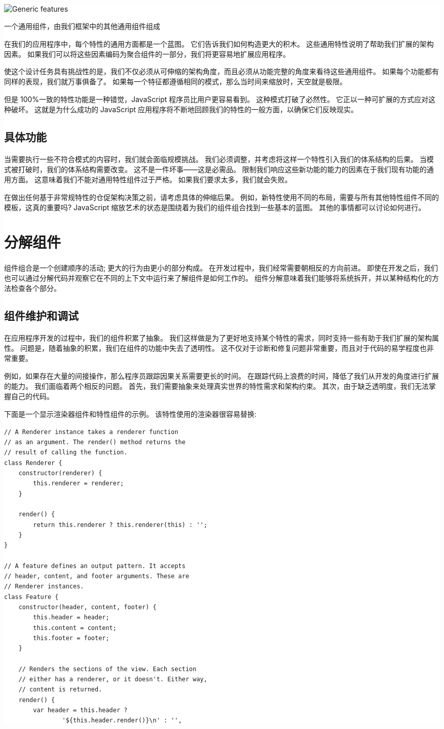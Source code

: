 ![Generic features](graphics/4639_03_08.jpg)

一个通用组件，由我们框架中的其他通用组件组成

在我们的应用程序中，每个特性的通用方面都是一个蓝图。 它们告诉我们如何构造更大的积木。 这些通用特性说明了帮助我们扩展的架构因素。 如果我们可以将这些因素编码为聚合组件的一部分，我们将更容易地扩展应用程序。

使这个设计任务具有挑战性的是，我们不仅必须从可伸缩的架构角度，而且必须从功能完整的角度来看待这些通用组件。 如果每个功能都有同样的表现，我们就万事俱备了。 如果每一个特征都遵循相同的模式，那么当时间来缩放时，天空就是极限。

但是 100%一致的特性功能是一种错觉，JavaScript 程序员比用户更容易看到。 这种模式打破了必然性。 它正以一种可扩展的方式应对这种破坏。 这就是为什么成功的 JavaScript 应用程序将不断地回顾我们的特性的一般方面，以确保它们反映现实。

## 具体功能

当需要执行一些不符合模式的内容时，我们就会面临规模挑战。 我们必须调整，并考虑将这样一个特性引入我们的体系结构的后果。 当模式被打破时，我们的体系结构需要改变。 这不是一件坏事——这是必需品。 限制我们响应这些新功能的能力的因素在于我们现有功能的通用方面。 这意味着我们不能对通用特性组件过于严格。 如果我们要求太多，我们就会失败。

在做出任何基于非常规特性的仓促架构决策之前，请考虑具体的伸缩后果。 例如，新特性使用不同的布局，需要与所有其他特性组件不同的模板，这真的重要吗? JavaScript 缩放艺术的状态是围绕着为我们的组件组合找到一些基本的蓝图。 其他的事情都可以讨论如何进行。

# 分解组件

组件组合是一个创建顺序的活动; 更大的行为由更小的部分构成。 在开发过程中，我们经常需要朝相反的方向前进。 即使在开发之后，我们也可以通过分解代码并观察它在不同的上下文中运行来了解组件是如何工作的。 组件分解意味着我们能够将系统拆开，并以某种结构化的方法检查各个部分。

## 组件维护和调试

在应用程序开发的过程中，我们的组件积累了抽象。 我们这样做是为了更好地支持某个特性的需求，同时支持一些有助于我们扩展的架构属性。 问题是，随着抽象的积累，我们在组件的功能中失去了透明性。 这不仅对于诊断和修复问题非常重要，而且对于代码的易学程度也非常重要。

例如，如果存在大量的间接操作，那么程序员跟踪因果关系需要更长的时间。 在跟踪代码上浪费的时间，降低了我们从开发的角度进行扩展的能力。 我们面临着两个相反的问题。 首先，我们需要抽象来处理真实世界的特性需求和架构约束。 其次，由于缺乏透明度，我们无法掌握自己的代码。

下面是一个显示渲染器组件和特性组件的示例。 该特性使用的渲染器很容易替换:

```
// A Renderer instance takes a renderer function
// as an argument. The render() method returns the
// result of calling the function.
class Renderer {
    constructor(renderer) {
        this.renderer = renderer;
    }

    render() {
        return this.renderer ? this.renderer(this) : '';
    }
}

// A feature defines an output pattern. It accepts
// header, content, and footer arguments. These are
// Renderer instances.
class Feature {
    constructor(header, content, footer) {
        this.header = header;
        this.content = content;
        this.footer = footer;
    }

    // Renders the sections of the view. Each section
    // either has a renderer, or it doesn't. Either way,
    // content is returned.
    render() {
        var header = this.header ?
                '${this.header.render()}\n' : '',
```